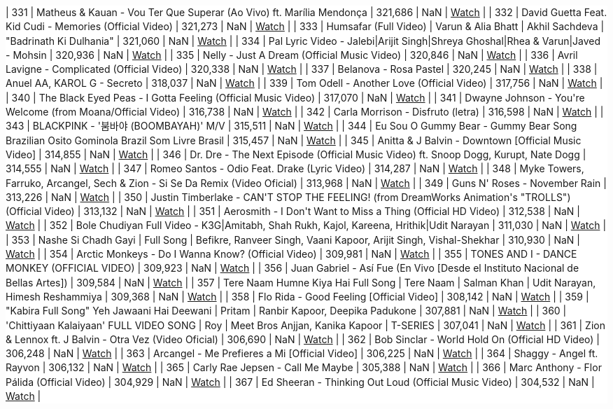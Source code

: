 | 331 | Matheus & Kauan - Vou Ter Que Superar (Ao Vivo) ft. Marília Mendonça | 321,686 | NaN | [Watch](https://youtube.com/watch?v=IJmxyfbRg0A) |
| 332 | David Guetta Feat. Kid Cudi - Memories (Official Video) | 321,273 | NaN | [Watch](https://youtube.com/watch?v=NUVCQXMUVnI) |
| 333 | Humsafar (Full Video)  | Varun & Alia Bhatt | Akhil Sachdeva | "Badrinath Ki Dulhania" | 321,060 | NaN | [Watch](https://youtube.com/watch?v=8v-TWxPWIWc) |
| 334 | Pal Lyric Video - Jalebi|Arijit Singh|Shreya Ghoshal|Rhea & Varun|Javed - Mohsin | 320,936 | NaN | [Watch](https://youtube.com/watch?v=w8LcxY43N5Y) |
| 335 | Nelly - Just A Dream (Official Music Video) | 320,846 | NaN | [Watch](https://youtube.com/watch?v=N6O2ncUKvlg) |
| 336 | Avril Lavigne - Complicated (Official Video) | 320,338 | NaN | [Watch](https://youtube.com/watch?v=5NPBIwQyPWE) |
| 337 | Belanova - Rosa Pastel | 320,245 | NaN | [Watch](https://youtube.com/watch?v=bUkJLkoh3kA) |
| 338 | Anuel AA, KAROL G - Secreto | 318,037 | NaN | [Watch](https://youtube.com/watch?v=gFZfwWZV074) |
| 339 | Tom Odell - Another Love (Official Video) | 317,756 | NaN | [Watch](https://youtube.com/watch?v=MwpMEbgC7DA) |
| 340 | The Black Eyed Peas - I Gotta Feeling (Official Music Video) | 317,070 | NaN | [Watch](https://youtube.com/watch?v=uSD4vsh1zDA) |
| 341 | Dwayne Johnson - You're Welcome (from Moana/Official Video) | 316,738 | NaN | [Watch](https://youtube.com/watch?v=79DijItQXMM) |
| 342 | Carla Morrison - Disfruto (letra) | 316,598 | NaN | [Watch](https://youtube.com/watch?v=jwP1HRmDVII) |
| 343 | BLACKPINK - '붐바야 (BOOMBAYAH)' M/V | 315,511 | NaN | [Watch](https://youtube.com/watch?v=bwmSjveL3Lc) |
| 344 | Eu Sou O Gummy Bear - Gummy Bear Song Brazilian Osito Gominola Brazil Som Livre Brasil | 315,457 | NaN | [Watch](https://youtube.com/watch?v=XusBJ8ADSH8) |
| 345 | Anitta & J Balvin - Downtown [Official Music Video] | 314,855 | NaN | [Watch](https://youtube.com/watch?v=wlS6Ix7mA0w) |
| 346 | Dr. Dre - The Next Episode (Official Music Video) ft. Snoop Dogg, Kurupt, Nate Dogg | 314,555 | NaN | [Watch](https://youtube.com/watch?v=QZXc39hT8t4) |
| 347 | Romeo Santos - Odio Feat. Drake (Lyric Video) | 314,287 | NaN | [Watch](https://youtube.com/watch?v=W8r-eIhp4j0) |
| 348 | Myke Towers, Farruko, Arcangel, Sech & Zion - Si Se Da Remix (Video Oficial) | 313,968 | NaN | [Watch](https://youtube.com/watch?v=CbEst0K063c) |
| 349 | Guns N' Roses - November Rain | 313,226 | NaN | [Watch](https://youtube.com/watch?v=8SbUC-UaAxE) |
| 350 | Justin Timberlake - CAN'T STOP THE FEELING! (from DreamWorks Animation's "TROLLS") (Official Video) | 313,132 | NaN | [Watch](https://youtube.com/watch?v=ru0K8uYEZWw) |
| 351 | Aerosmith - I Don't Want to Miss a Thing (Official HD Video) | 312,538 | NaN | [Watch](https://youtube.com/watch?v=JkK8g6FMEXE) |
| 352 | Bole Chudiyan Full Video - K3G|Amitabh, Shah Rukh, Kajol, Kareena, Hrithik|Udit Narayan | 311,030 | NaN | [Watch](https://youtube.com/watch?v=IBvg3WeqP1U) |
| 353 | Nashe Si Chadh Gayi | Full Song | Befikre, Ranveer Singh, Vaani Kapoor, Arijit Singh, Vishal-Shekhar | 310,930 | NaN | [Watch](https://youtube.com/watch?v=HoCwa6gnmM0) |
| 354 | Arctic Monkeys - Do I Wanna Know? (Official Video) | 309,981 | NaN | [Watch](https://youtube.com/watch?v=bpOSxM0rNPM) |
| 355 | TONES AND I - DANCE MONKEY (OFFICIAL VIDEO) | 309,923 | NaN | [Watch](https://youtube.com/watch?v=q0hyYWKXF0Q) |
| 356 | Juan Gabriel - Así Fue (En Vivo [Desde el Instituto Nacional de Bellas Artes]) | 309,584 | NaN | [Watch](https://youtube.com/watch?v=0O4CLgXvbjU) |
| 357 | Tere Naam Humne Kiya Hai Full Song | Tere Naam | Salman Khan | Udit Narayan, Himesh Reshammiya | 309,368 | NaN | [Watch](https://youtube.com/watch?v=OMoU0Pfibc4) |
| 358 | Flo Rida - Good Feeling [Official Video] | 308,142 | NaN | [Watch](https://youtube.com/watch?v=3OnnDqH6Wj8) |
| 359 | "Kabira Full Song" Yeh Jawaani Hai Deewani | Pritam | Ranbir Kapoor, Deepika Padukone | 307,881 | NaN | [Watch](https://youtube.com/watch?v=jHNNMj5bNQw) |
| 360 | 'Chittiyaan Kalaiyaan' FULL VIDEO SONG | Roy | Meet Bros Anjjan, Kanika Kapoor | T-SERIES | 307,041 | NaN | [Watch](https://youtube.com/watch?v=zpsVpnvFfZQ) |
| 361 | Zion & Lennox ft. J Balvin - Otra Vez (Video Oficial) | 306,690 | NaN | [Watch](https://youtube.com/watch?v=6R5i6wQCOCQ) |
| 362 | Bob Sinclar - World Hold On (Official HD Video) | 306,248 | NaN | [Watch](https://youtube.com/watch?v=XpdpW0z9xnQ) |
| 363 | Arcangel - Me Prefieres a Mi [Official Video] | 306,225 | NaN | [Watch](https://youtube.com/watch?v=B9Yc7BMQPH0) |
| 364 | Shaggy - Angel ft. Rayvon | 306,132 | NaN | [Watch](https://youtube.com/watch?v=XWJrPzAUzAs) |
| 365 | Carly Rae Jepsen - Call Me Maybe | 305,388 | NaN | [Watch](https://youtube.com/watch?v=fWNaR-rxAic) |
| 366 | Marc Anthony - Flor Pálida (Official Video) | 304,929 | NaN | [Watch](https://youtube.com/watch?v=3VmoZrxXbmg) |
| 367 | Ed Sheeran - Thinking Out Loud (Official Music Video) | 304,532 | NaN | [Watch](https://youtube.com/watch?v=lp-EO5I60KA) |